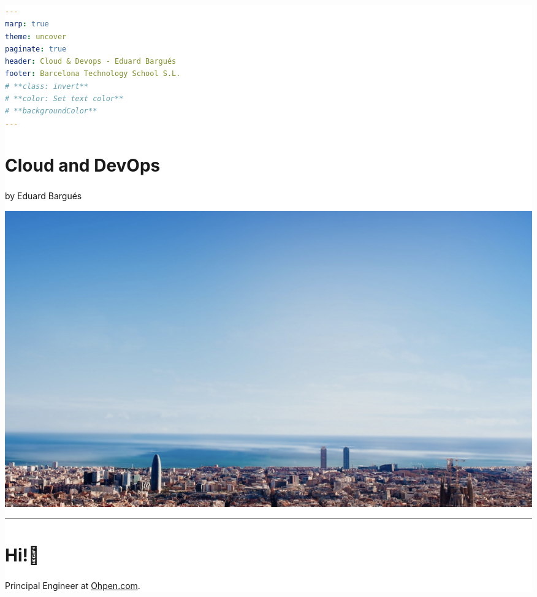 ```yaml
---
marp: true
theme: uncover
paginate: true
header: Cloud & Devops - Eduard Bargués
footer: Barcelona Technology School S.L.
# **class: invert**
# **color: Set text color**
# **backgroundColor**
---
```




# **Cloud and DevOps**

by Eduard Bargués

![bg opacity](images/barcelonaLandscape.png)

---

# **Hi!👋**

Principal Engineer at [Ohpen.com](Ohpen.com).
